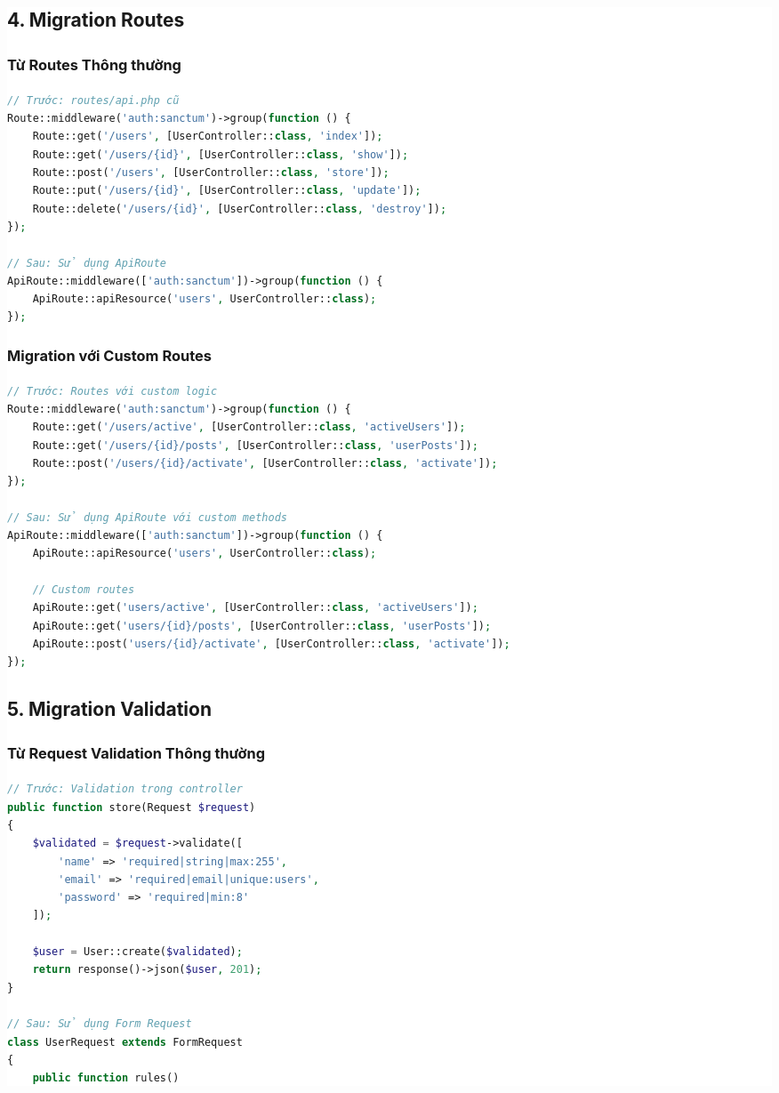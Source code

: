 ```php
```

## 4. Migration Routes

### Từ Routes Thông thường
```php
// Trước: routes/api.php cũ
Route::middleware('auth:sanctum')->group(function () {
    Route::get('/users', [UserController::class, 'index']);
    Route::get('/users/{id}', [UserController::class, 'show']);
    Route::post('/users', [UserController::class, 'store']);
    Route::put('/users/{id}', [UserController::class, 'update']);
    Route::delete('/users/{id}', [UserController::class, 'destroy']);
});

// Sau: Sử dụng ApiRoute
ApiRoute::middleware(['auth:sanctum'])->group(function () {
    ApiRoute::apiResource('users', UserController::class);
});
```

### Migration với Custom Routes
```php
// Trước: Routes với custom logic
Route::middleware('auth:sanctum')->group(function () {
    Route::get('/users/active', [UserController::class, 'activeUsers']);
    Route::get('/users/{id}/posts', [UserController::class, 'userPosts']);
    Route::post('/users/{id}/activate', [UserController::class, 'activate']);
});

// Sau: Sử dụng ApiRoute với custom methods
ApiRoute::middleware(['auth:sanctum'])->group(function () {
    ApiRoute::apiResource('users', UserController::class);
    
    // Custom routes
    ApiRoute::get('users/active', [UserController::class, 'activeUsers']);
    ApiRoute::get('users/{id}/posts', [UserController::class, 'userPosts']);
    ApiRoute::post('users/{id}/activate', [UserController::class, 'activate']);
});
```

## 5. Migration Validation

### Từ Request Validation Thông thường
```php
// Trước: Validation trong controller
public function store(Request $request)
{
    $validated = $request->validate([
        'name' => 'required|string|max:255',
        'email' => 'required|email|unique:users',
        'password' => 'required|min:8'
    ]);
    
    $user = User::create($validated);
    return response()->json($user, 201);
}

// Sau: Sử dụng Form Request
class UserRequest extends FormRequest
{
    public function rules()
```